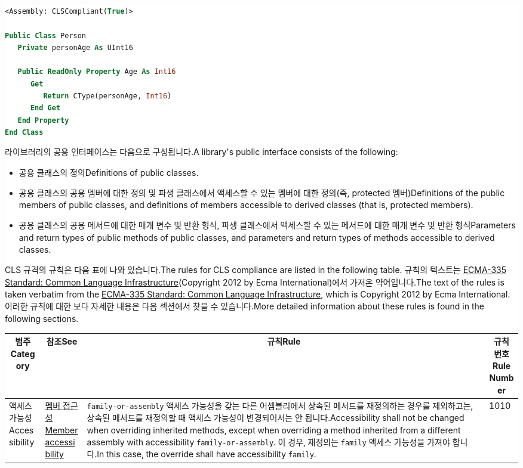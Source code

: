 ```vb
<Assembly: CLSCompliant(True)>

Public Class Person
   Private personAge As UInt16

   Public ReadOnly Property Age As Int16
      Get
         Return CType(personAge, Int16)
      End Get
   End Property
End Class
```

<span data-ttu-id="d6622-129">라이브러리의 공용 인터페이스는 다음으로 구성됩니다.</span><span class="sxs-lookup"><span data-stu-id="d6622-129">A library's public interface consists of the following:</span></span>

* <span data-ttu-id="d6622-130">공용 클래스의 정의</span><span class="sxs-lookup"><span data-stu-id="d6622-130">Definitions of public classes.</span></span>

* <span data-ttu-id="d6622-131">공용 클래스의 공용 멤버에 대한 정의 및 파생 클래스에서 액세스할 수 있는 멤버에 대한 정의(즉, protected 멤버)</span><span class="sxs-lookup"><span data-stu-id="d6622-131">Definitions of the public members of public classes, and definitions of members accessible to derived classes (that is, protected members).</span></span>

* <span data-ttu-id="d6622-132">공용 클래스의 공용 메서드에 대한 매개 변수 및 반환 형식, 파생 클래스에서 액세스할 수 있는 메서드에 대한 매개 변수 및 반환 형식</span><span class="sxs-lookup"><span data-stu-id="d6622-132">Parameters and return types of public methods of public classes, and parameters and return types of methods accessible to derived classes.</span></span>

<span data-ttu-id="d6622-133">CLS 규격의 규칙은 다음 표에 나와 있습니다.</span><span class="sxs-lookup"><span data-stu-id="d6622-133">The rules for CLS compliance are listed in the following table.</span></span> <span data-ttu-id="d6622-134">규칙의 텍스트는 [ECMA-335 Standard: Common Language Infrastructure](https://www.ecma-international.org/publications-and-standards/standards/ecma-335/)(Copyright 2012 by Ecma International)에서 가져온 약어입니다.</span><span class="sxs-lookup"><span data-stu-id="d6622-134">The text of the rules is taken verbatim from the [ECMA-335 Standard: Common Language Infrastructure](https://www.ecma-international.org/publications-and-standards/standards/ecma-335/), which is Copyright 2012 by Ecma International.</span></span> <span data-ttu-id="d6622-135">이러한 규칙에 대한 보다 자세한 내용은 다음 섹션에서 찾을 수 있습니다.</span><span class="sxs-lookup"><span data-stu-id="d6622-135">More detailed information about these rules is found in the following sections.</span></span>

<span data-ttu-id="d6622-136">범주</span><span class="sxs-lookup"><span data-stu-id="d6622-136">Category</span></span> | <span data-ttu-id="d6622-137">참조</span><span class="sxs-lookup"><span data-stu-id="d6622-137">See</span></span> | <span data-ttu-id="d6622-138">규칙</span><span class="sxs-lookup"><span data-stu-id="d6622-138">Rule</span></span> | <span data-ttu-id="d6622-139">규칙 번호</span><span class="sxs-lookup"><span data-stu-id="d6622-139">Rule Number</span></span>
-------- | --- | ---- | -----------
<span data-ttu-id="d6622-140">액세스 가능성</span><span class="sxs-lookup"><span data-stu-id="d6622-140">Accessibility</span></span> | [<span data-ttu-id="d6622-141">멤버 접근성</span><span class="sxs-lookup"><span data-stu-id="d6622-141">Member accessibility</span></span>](#member-accessibility) | <span data-ttu-id="d6622-142">`family-or-assembly` 액세스 가능성을 갖는 다른 어셈블리에서 상속된 메서드를 재정의하는 경우를 제외하고는, 상속된 메서드를 재정의할 때 액세스 가능성이 변경되어서는 안 됩니다.</span><span class="sxs-lookup"><span data-stu-id="d6622-142">Accessibility shall not be changed when overriding inherited methods, except when overriding a method inherited from a different assembly with accessibility `family-or-assembly`.</span></span> <span data-ttu-id="d6622-143">이 경우, 재정의는 `family` 액세스 가능성을 가져야 합니다.</span><span class="sxs-lookup"><span data-stu-id="d6622-143">In this case, the override shall have accessibility `family`.</span></span> | <span data-ttu-id="d6622-144">10</span><span class="sxs-lookup"><span data-stu-id="d6622-144">10</span></span>
